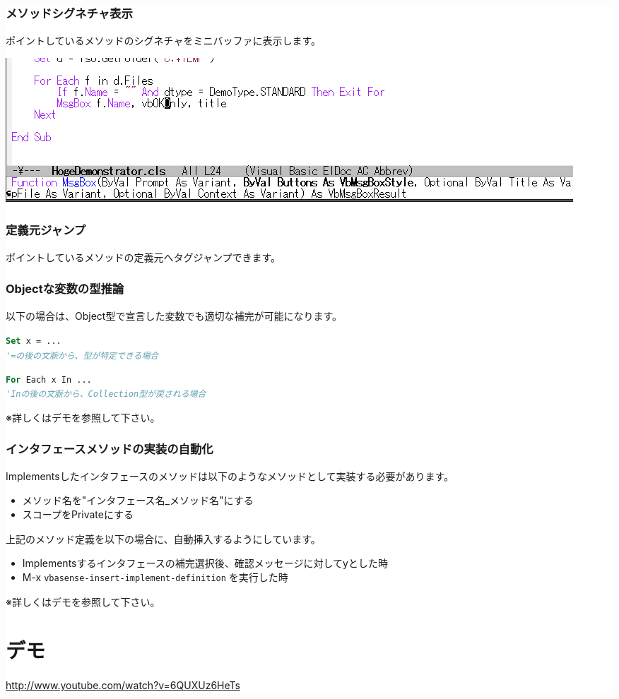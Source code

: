 ### メソッドシグネチャ表示

ポイントしているメソッドのシグネチャをミニバッファに表示します。  

![signature](image/signature.png)

### 定義元ジャンプ

ポイントしているメソッドの定義元へタグジャンプできます。  

### Objectな変数の型推論

以下の場合は、Object型で宣言した変数でも適切な補完が可能になります。

```vb
Set x = ...
'=の後の文脈から、型が特定できる場合
```

```vb
For Each x In ...
'Inの後の文脈から、Collection型が戻される場合
```

※詳しくはデモを参照して下さい。

### インタフェースメソッドの実装の自動化

Implementsしたインタフェースのメソッドは以下のようなメソッドとして実装する必要があります。  

* メソッド名を"インタフェース名_メソッド名"にする
* スコープをPrivateにする

上記のメソッド定義を以下の場合に、自動挿入するようにしています。

* Implementsするインタフェースの補完選択後、確認メッセージに対してyとした時
* M-x `vbasense-insert-implement-definition` を実行した時

※詳しくはデモを参照して下さい。


デモ
====

http://www.youtube.com/watch?v=6QUXUz6HeTs

